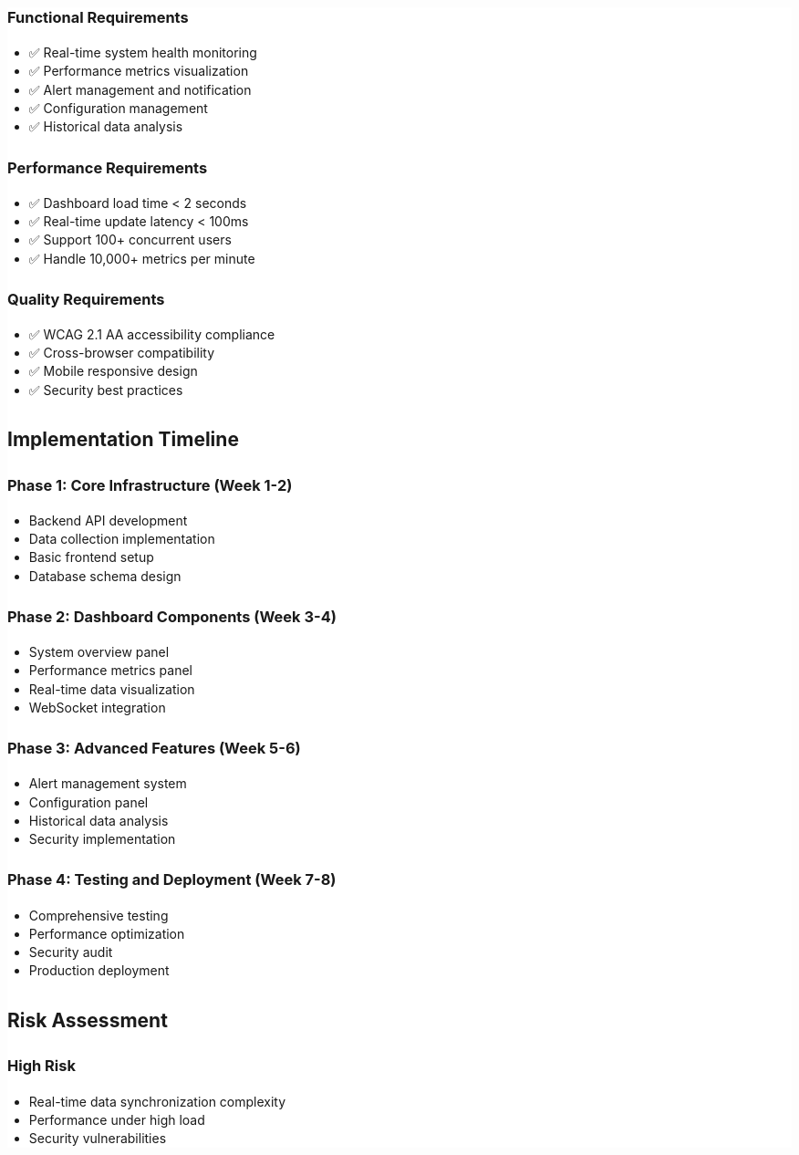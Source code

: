 ### Functional Requirements
- ✅ Real-time system health monitoring
- ✅ Performance metrics visualization
- ✅ Alert management and notification
- ✅ Configuration management
- ✅ Historical data analysis

### Performance Requirements
- ✅ Dashboard load time < 2 seconds
- ✅ Real-time update latency < 100ms
- ✅ Support 100+ concurrent users
- ✅ Handle 10,000+ metrics per minute

### Quality Requirements
- ✅ WCAG 2.1 AA accessibility compliance
- ✅ Cross-browser compatibility
- ✅ Mobile responsive design
- ✅ Security best practices

## Implementation Timeline

### Phase 1: Core Infrastructure (Week 1-2)
- Backend API development
- Data collection implementation
- Basic frontend setup
- Database schema design

### Phase 2: Dashboard Components (Week 3-4)
- System overview panel
- Performance metrics panel
- Real-time data visualization
- WebSocket integration

### Phase 3: Advanced Features (Week 5-6)
- Alert management system
- Configuration panel
- Historical data analysis
- Security implementation

### Phase 4: Testing and Deployment (Week 7-8)
- Comprehensive testing
- Performance optimization
- Security audit
- Production deployment

## Risk Assessment

### High Risk
- Real-time data synchronization complexity
- Performance under high load
- Security vulnerabilities
